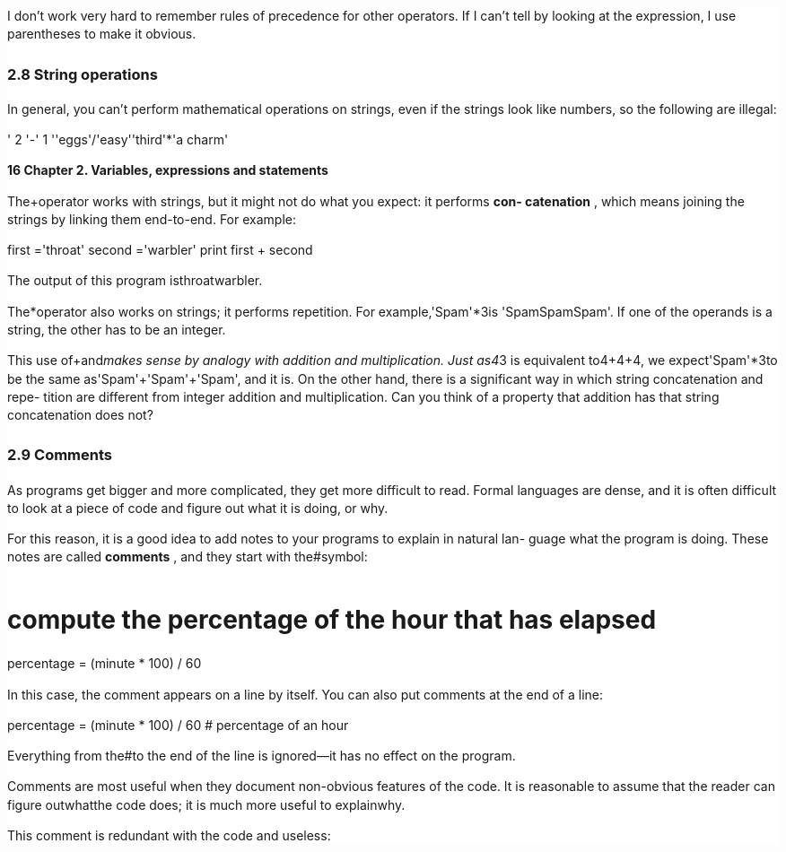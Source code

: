 I don’t work very hard to remember rules of precedence for other operators. If I can’t tell
by looking at the expression, I use parentheses to make it obvious.

### 2.8 String operations

In general, you can’t perform mathematical operations on strings, even if the strings look
like numbers, so the following are illegal:

' 2 '-' 1 ''eggs'/'easy''third'\*'a charm'

**16 Chapter 2. Variables, expressions and statements**

The+operator works with strings, but it might not do what you expect: it performs **con-
catenation** , which means joining the strings by linking them end-to-end. For example:

first ='throat'
second ='warbler'
print first + second

The output of this program isthroatwarbler.

The*operator also works on strings; it performs repetition. For example,'Spam'*3is
'SpamSpamSpam'. If one of the operands is a string, the other has to be an integer.

This use of+and*makes sense by analogy with addition and multiplication. Just as4*3
is equivalent to4+4+4, we expect'Spam'\*3to be the same as'Spam'+'Spam'+'Spam', and
it is. On the other hand, there is a significant way in which string concatenation and repe-
tition are different from integer addition and multiplication. Can you think of a property
that addition has that string concatenation does not?

### 2.9 Comments

As programs get bigger and more complicated, they get more difficult to read. Formal
languages are dense, and it is often difficult to look at a piece of code and figure out what
it is doing, or why.

For this reason, it is a good idea to add notes to your programs to explain in natural lan-
guage what the program is doing. These notes are called **comments** , and they start with
the#symbol:

# compute the percentage of the hour that has elapsed

percentage = (minute \* 100) / 60

In this case, the comment appears on a line by itself. You can also put comments at the end
of a line:

percentage = (minute \* 100) / 60 # percentage of an hour

Everything from the#to the end of the line is ignored—it has no effect on the program.

Comments are most useful when they document non-obvious features of the code. It is
reasonable to assume that the reader can figure outwhatthe code does; it is much more
useful to explainwhy.

This comment is redundant with the code and useless:
